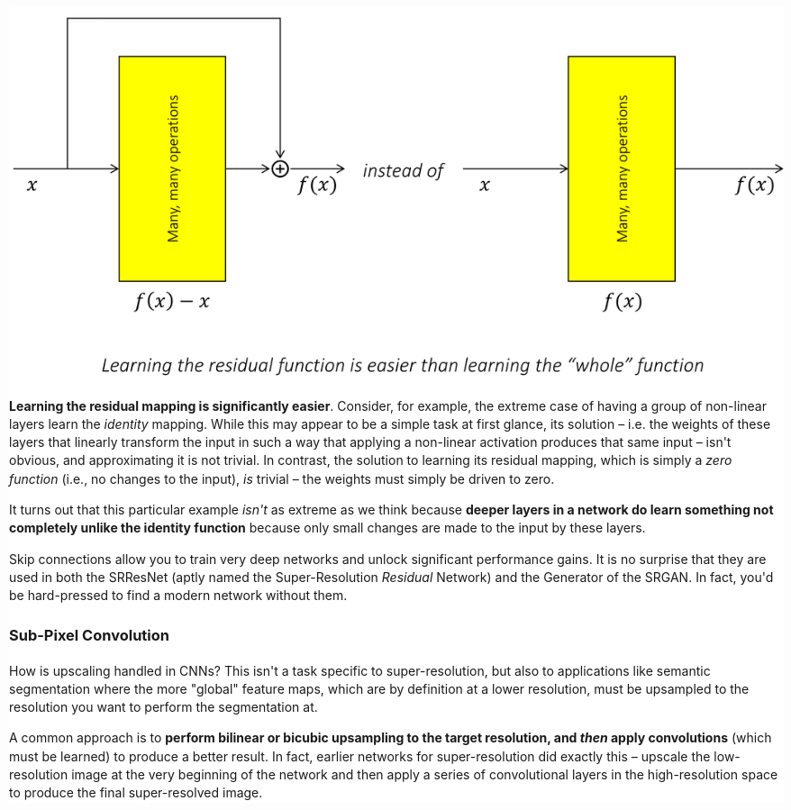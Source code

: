 <img src="./img/skip_connections_3.PNG">
</p>

**Learning the residual mapping is significantly easier**. Consider, for example, the extreme case of having a group of non-linear layers learn the _identity_ mapping. While this may appear to be a simple task at first glance, its solution – i.e. the weights of these layers that linearly transform the input in such a way that applying a non-linear activation produces that same input – isn't obvious, and approximating it is not trivial. In contrast, the solution to learning its residual mapping, which is simply a _zero function_ (i.e., no changes to the input), *is* trivial – the weights must simply be driven to zero. 

It turns out that this particular example _isn't_ as extreme as we think because **deeper layers in a network do learn something not completely unlike the identity function** because only small changes are made to the input by these layers. 

Skip connections allow you to train very deep networks and unlock significant performance gains. It is no surprise that they are used in both the SRResNet (aptly named the Super-Resolution _Residual_ Network) and the Generator of the SRGAN. In fact, you'd be hard-pressed to find a modern network without them. 

### Sub-Pixel Convolution

How is upscaling handled in CNNs? This isn't a task specific to super-resolution, but also to applications like semantic segmentation where the more "global" feature maps, which are by definition at a lower resolution, must be upsampled to the resolution you want to perform the segmentation at. 

A common approach is to **perform bilinear or bicubic upsampling to the target resolution, and _then_ apply convolutions** (which must be learned) to produce a better result. In fact, earlier networks for super-resolution did exactly this – upscale the low-resolution image at the very beginning of the network and then apply a series of convolutional layers in the high-resolution space to produce the final super-resolved image. 
